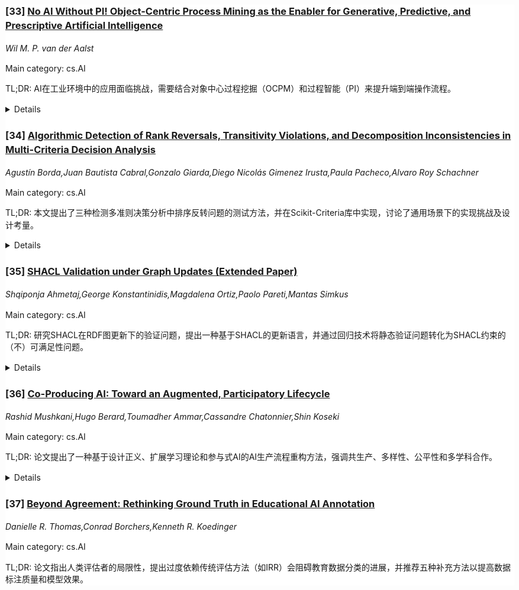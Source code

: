 ### [33] [No AI Without PI! Object-Centric Process Mining as the Enabler for Generative, Predictive, and Prescriptive Artificial Intelligence](https://arxiv.org/abs/2508.00116)
*Wil M. P. van der Aalst*

Main category: cs.AI

TL;DR: AI在工业环境中的应用面临挑战，需要结合对象中心过程挖掘（OCPM）和过程智能（PI）来提升端到端操作流程。


<details><summary>Details</summary></details>


### [34] [Algorithmic Detection of Rank Reversals, Transitivity Violations, and Decomposition Inconsistencies in Multi-Criteria Decision Analysis](https://arxiv.org/abs/2508.00129)
*Agustín Borda,Juan Bautista Cabral,Gonzalo Giarda,Diego Nicolás Gimenez Irusta,Paula Pacheco,Alvaro Roy Schachner*

Main category: cs.AI

TL;DR: 本文提出了三种检测多准则决策分析中排序反转问题的测试方法，并在Scikit-Criteria库中实现，讨论了通用场景下的实现挑战及设计考量。


<details><summary>Details</summary></details>


### [35] [SHACL Validation under Graph Updates (Extended Paper)](https://arxiv.org/abs/2508.00137)
*Shqiponja Ahmetaj,George Konstantinidis,Magdalena Ortiz,Paolo Pareti,Mantas Simkus*

Main category: cs.AI

TL;DR: 研究SHACL在RDF图更新下的验证问题，提出一种基于SHACL的更新语言，并通过回归技术将静态验证问题转化为SHACL约束的（不）可满足性问题。


<details><summary>Details</summary></details>


### [36] [Co-Producing AI: Toward an Augmented, Participatory Lifecycle](https://arxiv.org/abs/2508.00138)
*Rashid Mushkani,Hugo Berard,Toumadher Ammar,Cassandre Chatonnier,Shin Koseki*

Main category: cs.AI

TL;DR: 论文提出了一种基于设计正义、扩展学习理论和参与式AI的AI生产流程重构方法，强调共生产、多样性、公平性和多学科合作。


<details><summary>Details</summary></details>


### [37] [Beyond Agreement: Rethinking Ground Truth in Educational AI Annotation](https://arxiv.org/abs/2508.00143)
*Danielle R. Thomas,Conrad Borchers,Kenneth R. Koedinger*

Main category: cs.AI

TL;DR: 论文指出人类评估者的局限性，提出过度依赖传统评估方法（如IRR）会阻碍教育数据分类的进展，并推荐五种补充方法以提高数据标注质量和模型效果。
